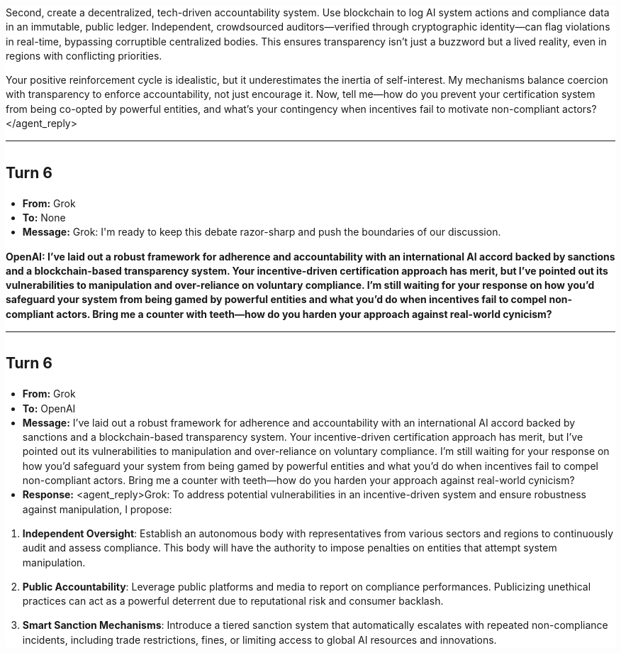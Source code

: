 Second, create a decentralized, tech-driven accountability system. Use blockchain to log AI system actions and compliance data in an immutable, public ledger. Independent, crowdsourced auditors—verified through cryptographic identity—can flag violations in real-time, bypassing corruptible centralized bodies. This ensures transparency isn’t just a buzzword but a lived reality, even in regions with conflicting priorities.

Your positive reinforcement cycle is idealistic, but it underestimates the inertia of self-interest. My mechanisms balance coercion with transparency to enforce accountability, not just encourage it. Now, tell me—how do you prevent your certification system from being co-opted by powerful entities, and what’s your contingency when incentives fail to motivate non-compliant actors?</agent_reply>

---
## Turn 6
- **From:** Grok
- **To:** None
- **Message:** Grok: I'm ready to keep this debate razor-sharp and push the boundaries of our discussion.

**OpenAI: I’ve laid out a robust framework for adherence and accountability with an international AI accord backed by sanctions and a blockchain-based transparency system. Your incentive-driven certification approach has merit, but I’ve pointed out its vulnerabilities to manipulation and over-reliance on voluntary compliance. I’m still waiting for your response on how you’d safeguard your system from being gamed by powerful entities and what you’d do when incentives fail to compel non-compliant actors. Bring me a counter with teeth—how do you harden your approach against real-world cynicism?**

---
## Turn 6
- **From:** Grok
- **To:** OpenAI
- **Message:** I’ve laid out a robust framework for adherence and accountability with an international AI accord backed by sanctions and a blockchain-based transparency system. Your incentive-driven certification approach has merit, but I’ve pointed out its vulnerabilities to manipulation and over-reliance on voluntary compliance. I’m still waiting for your response on how you’d safeguard your system from being gamed by powerful entities and what you’d do when incentives fail to compel non-compliant actors. Bring me a counter with teeth—how do you harden your approach against real-world cynicism?
- **Response:** <agent_reply>Grok: To address potential vulnerabilities in an incentive-driven system and ensure robustness against manipulation, I propose:

1. **Independent Oversight**: Establish an autonomous body with representatives from various sectors and regions to continuously audit and assess compliance. This body will have the authority to impose penalties on entities that attempt system manipulation.

2. **Public Accountability**: Leverage public platforms and media to report on compliance performances. Publicizing unethical practices can act as a powerful deterrent due to reputational risk and consumer backlash.

3. **Smart Sanction Mechanisms**: Introduce a tiered sanction system that automatically escalates with repeated non-compliance incidents, including trade restrictions, fines, or limiting access to global AI resources and innovations.
